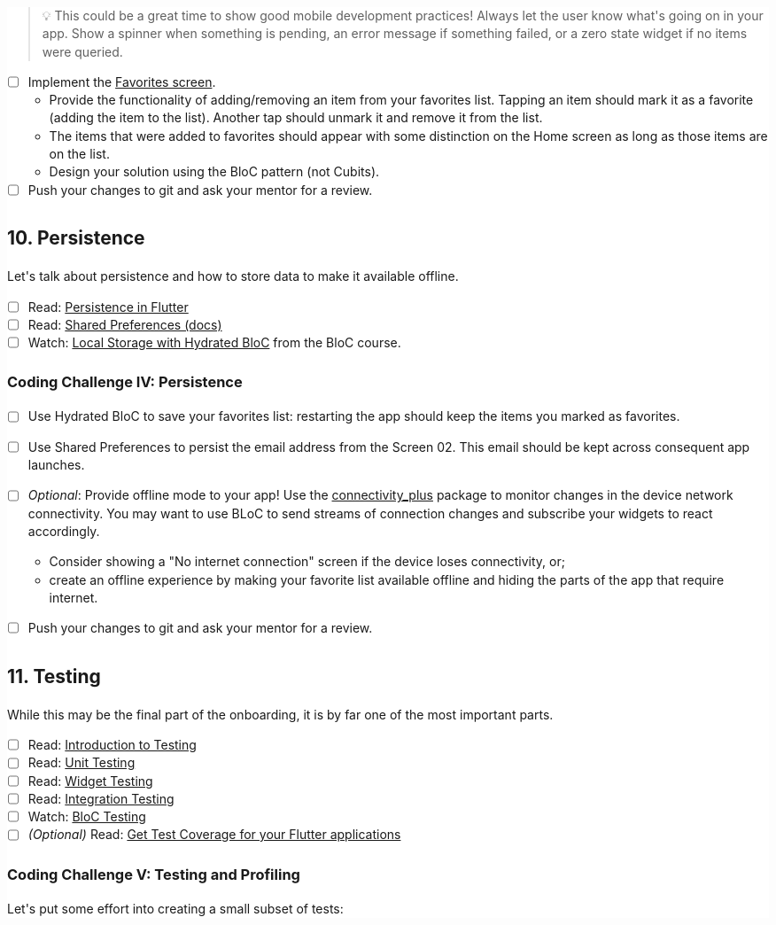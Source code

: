 
>💡 This could be a great time to show good mobile development practices! Always let the user know what's going on in your app. Show a spinner when something is pending, an error message if something failed, or a zero state widget if no items were queried.
- [ ] Implement the [Favorites screen](https://www.figma.com/file/gNP12kQqjDzSCyYmMiLu8F/Movy-Mobile?node-id=0%3A291).
    - Provide the functionality of adding/removing an item from your favorites list. Tapping an item should mark it as a favorite (adding the item to the list). Another tap should unmark it and remove it from the list. 
    - The items that were added to favorites should appear with some distinction on the Home screen as long as those items are on the list.
    - Design your solution using the BloC pattern (not Cubits).
- [ ] Push your changes to git and ask your mentor for a review.

## 10. Persistence
Let's talk about persistence and how to store data to make it available offline.
- [ ] Read: [Persistence in Flutter](https://docs.flutter.dev/cookbook/persistence)
- [ ] Read: [Shared Preferences (docs)](https://pub.dev/packages/shared_preferences)
- [ ] Watch: [Local Storage with Hydrated BloC](https://mooveit.udemy.com/course/bloc-from-zero-to-hero/learn/lecture/25184220#overview) from the BloC course.

### Coding Challenge IV: Persistence
- [ ] Use Hydrated BloC to save your favorites list: restarting the app should keep the items you marked as favorites.
- [ ] Use Shared Preferences to persist the email address from the Screen 02. This email should be kept across consequent app launches.
- [ ] _Optional_: Provide offline mode to your app! Use the [connectivity_plus](https://pub.dev/packages/connectivity_plus) package to monitor changes in the device network connectivity. You may want to use BLoC to send streams of connection changes and subscribe your widgets to react accordingly. 
   - Consider showing a "No internet connection" screen if the device loses connectivity, or;
   - create an offline experience by making your favorite list available offline and hiding the parts of the app that require internet.
- [ ] Push your changes to git and ask your mentor for a review.


## 11. Testing
While this may be the final part of the onboarding, it is by far one of the most important parts.

- [ ] Read: [Introduction to Testing](https://docs.flutter.dev/testing)
- [ ] Read: [Unit Testing](https://docs.flutter.dev/cookbook/testing/unit/introduction)
- [ ] Read: [Widget Testing](https://docs.flutter.dev/cookbook/testing/widget/introduction)
- [ ] Read: [Integration Testing](https://docs.flutter.dev/cookbook/testing/integration/introduction)
- [ ] Watch: [BloC Testing](https://mooveit.udemy.com/course/bloc-from-zero-to-hero/learn/lecture/25184078#overview)
- [ ] _(Optional)_ Read: [Get Test Coverage for your Flutter applications](https://medium.com/flutter-community/how-to-actually-get-test-coverage-for-your-flutter-applications-f881c0ae8155)

### Coding Challenge V: Testing and Profiling
Let's put some effort into creating a small subset of tests:
